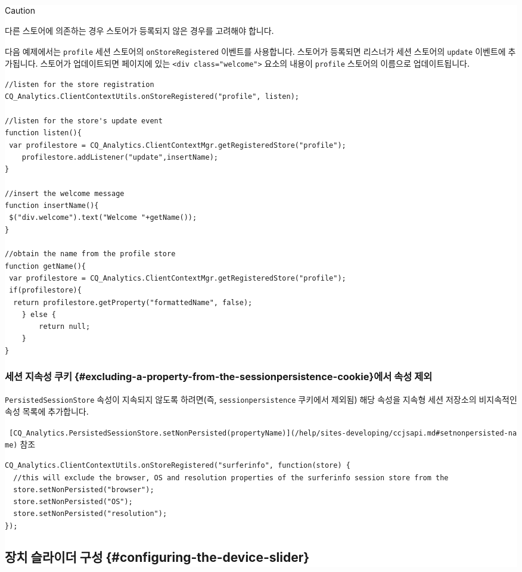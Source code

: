 >[!CAUTION]
>
>다른 스토어에 의존하는 경우 스토어가 등록되지 않은 경우를 고려해야 합니다.

다음 예제에서는 `profile` 세션 스토어의 `onStoreRegistered` 이벤트를 사용합니다. 스토어가 등록되면 리스너가 세션 스토어의 `update` 이벤트에 추가됩니다. 스토어가 업데이트되면 페이지에 있는 `<div class="welcome">` 요소의 내용이 `profile` 스토어의 이름으로 업데이트됩니다.

```
//listen for the store registration
CQ_Analytics.ClientContextUtils.onStoreRegistered("profile", listen);

//listen for the store's update event
function listen(){
 var profilestore = CQ_Analytics.ClientContextMgr.getRegisteredStore("profile");
    profilestore.addListener("update",insertName);
}

//insert the welcome message
function insertName(){
 $("div.welcome").text("Welcome "+getName());
}

//obtain the name from the profile store
function getName(){
 var profilestore = CQ_Analytics.ClientContextMgr.getRegisteredStore("profile");
 if(profilestore){
  return profilestore.getProperty("formattedName", false);
    } else {
        return null;
    }
}
```

### 세션 지속성 쿠키 {#excluding-a-property-from-the-sessionpersistence-cookie}에서 속성 제외

`PersistedSessionStore` 속성이 지속되지 않도록 하려면(즉, `sessionpersistence` 쿠키에서 제외됨) 해당 속성을 지속형 세션 저장소의 비지속적인 속성 목록에 추가합니다.

` [CQ_Analytics.PersistedSessionStore.setNonPersisted(propertyName)](/help/sites-developing/ccjsapi.md#setnonpersisted-name)` 참조

```
CQ_Analytics.ClientContextUtils.onStoreRegistered("surferinfo", function(store) {
  //this will exclude the browser, OS and resolution properties of the surferinfo session store from the
  store.setNonPersisted("browser");
  store.setNonPersisted("OS");
  store.setNonPersisted("resolution");
});
```

## 장치 슬라이더 구성 {#configuring-the-device-slider}

